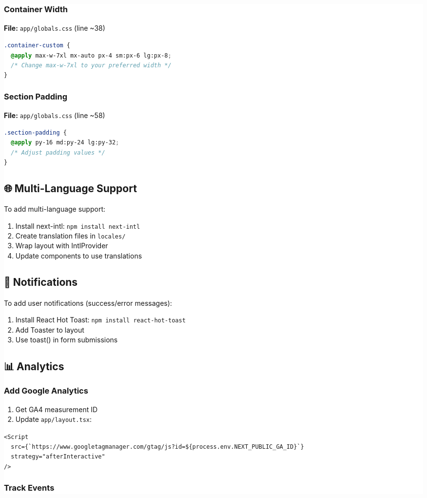 ### Container Width

**File:** `app/globals.css` (line ~38)

```css
.container-custom {
  @apply max-w-7xl mx-auto px-4 sm:px-6 lg:px-8;
  /* Change max-w-7xl to your preferred width */
}
```

### Section Padding

**File:** `app/globals.css` (line ~58)

```css
.section-padding {
  @apply py-16 md:py-24 lg:py-32;
  /* Adjust padding values */
}
```

## 🌐 Multi-Language Support

To add multi-language support:

1. Install next-intl: `npm install next-intl`
2. Create translation files in `locales/`
3. Wrap layout with IntlProvider
4. Update components to use translations

## 🔔 Notifications

To add user notifications (success/error messages):

1. Install React Hot Toast: `npm install react-hot-toast`
2. Add Toaster to layout
3. Use toast() in form submissions

## 📊 Analytics

### Add Google Analytics

1. Get GA4 measurement ID
2. Update `app/layout.tsx`:

```tsx
<Script
  src={`https://www.googletagmanager.com/gtag/js?id=${process.env.NEXT_PUBLIC_GA_ID}`}
  strategy="afterInteractive"
/>
```

### Track Events
